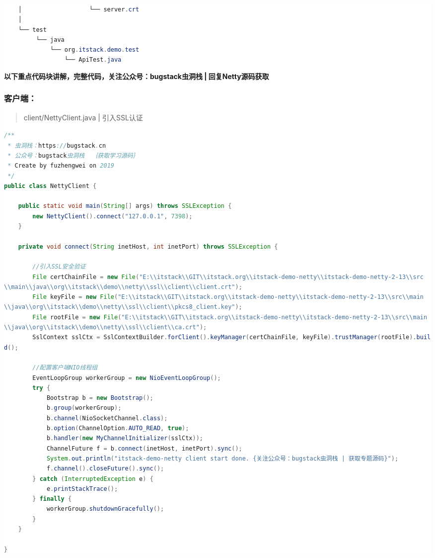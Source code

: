 ```java
    │           		└── server.crt
    │
    └── test
         └── java
             └── org.itstack.demo.test
                 └── ApiTest.java
```

**以下重点代码块讲解，完整代码，关注公众号：bugstack虫洞栈 | 回复Netty源码获取**

### 客户端：

>client/NettyClient.java | 引入SSL认证

```java
/**
 * 虫洞栈：https://bugstack.cn
 * 公众号：bugstack虫洞栈  ｛获取学习源码｝
 * Create by fuzhengwei on 2019
 */
public class NettyClient {

    public static void main(String[] args) throws SSLException {
        new NettyClient().connect("127.0.0.1", 7398);
    }

    private void connect(String inetHost, int inetPort) throws SSLException {

        //引入SSL安全验证
        File certChainFile = new File("E:\\itstack\\GIT\\itstack.org\\itstack-demo-netty\\itstack-demo-netty-2-13\\src\\main\\java\\org\\itstack\\demo\\netty\\ssl\\client\\client.crt");
        File keyFile = new File("E:\\itstack\\GIT\\itstack.org\\itstack-demo-netty\\itstack-demo-netty-2-13\\src\\main\\java\\org\\itstack\\demo\\netty\\ssl\\client\\pkcs8_client.key");
        File rootFile = new File("E:\\itstack\\GIT\\itstack.org\\itstack-demo-netty\\itstack-demo-netty-2-13\\src\\main\\java\\org\\itstack\\demo\\netty\\ssl\\client\\ca.crt");
        SslContext sslCtx = SslContextBuilder.forClient().keyManager(certChainFile, keyFile).trustManager(rootFile).build();

        //配置客户端NIO线程组
        EventLoopGroup workerGroup = new NioEventLoopGroup();
        try {
            Bootstrap b = new Bootstrap();
            b.group(workerGroup);
            b.channel(NioSocketChannel.class);
            b.option(ChannelOption.AUTO_READ, true);
            b.handler(new MyChannelInitializer(sslCtx));
            ChannelFuture f = b.connect(inetHost, inetPort).sync();
            System.out.println("itstack-demo-netty client start done. {关注公众号：bugstack虫洞栈 | 获取专题源码}");
            f.channel().closeFuture().sync();
        } catch (InterruptedException e) {
            e.printStackTrace();
        } finally {
            workerGroup.shutdownGracefully();
        }
    }

}
```
